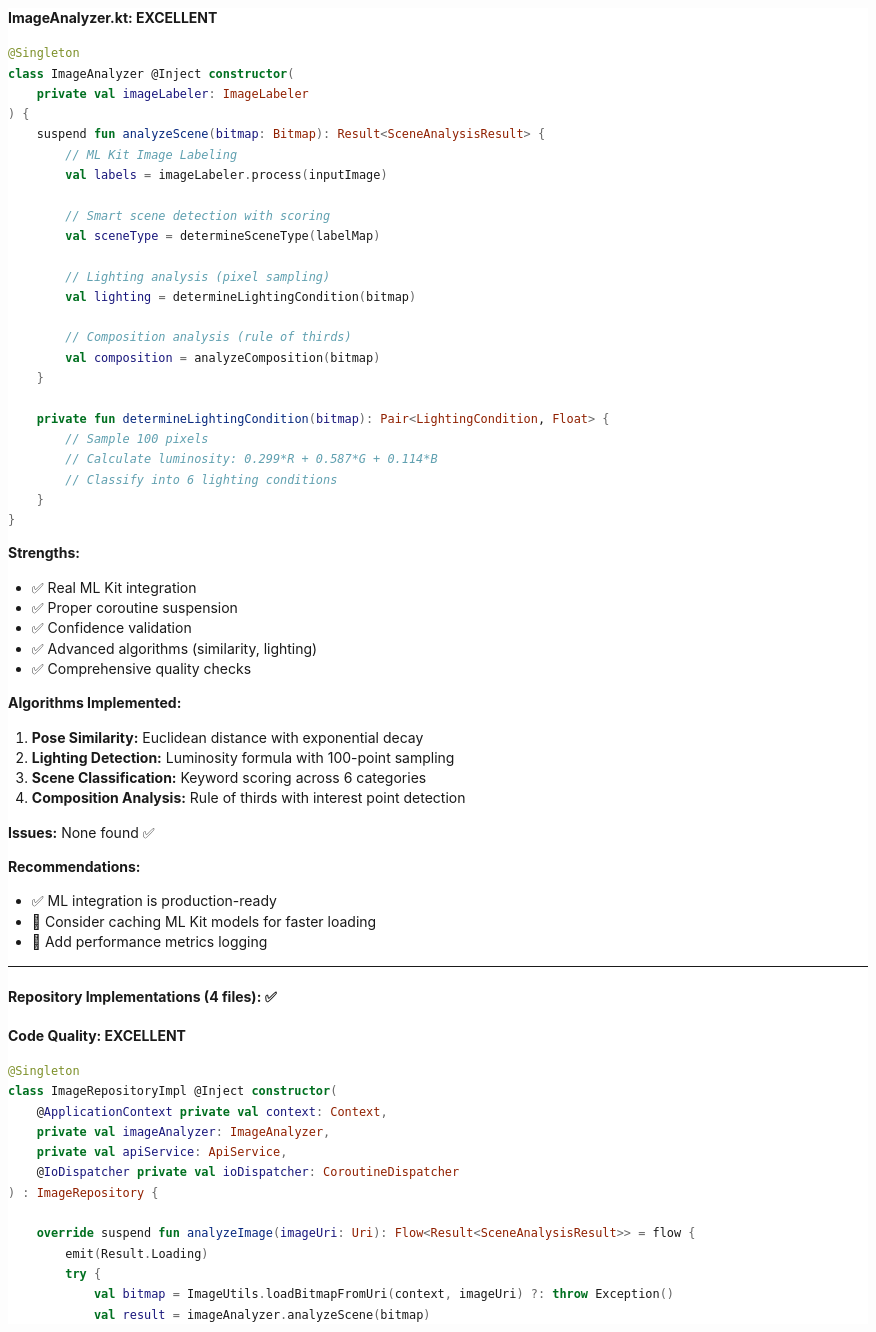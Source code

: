 **ImageAnalyzer.kt: EXCELLENT**
```kotlin
@Singleton
class ImageAnalyzer @Inject constructor(
    private val imageLabeler: ImageLabeler
) {
    suspend fun analyzeScene(bitmap: Bitmap): Result<SceneAnalysisResult> {
        // ML Kit Image Labeling
        val labels = imageLabeler.process(inputImage)
        
        // Smart scene detection with scoring
        val sceneType = determineSceneType(labelMap)
        
        // Lighting analysis (pixel sampling)
        val lighting = determineLightingCondition(bitmap)
        
        // Composition analysis (rule of thirds)
        val composition = analyzeComposition(bitmap)
    }
    
    private fun determineLightingCondition(bitmap): Pair<LightingCondition, Float> {
        // Sample 100 pixels
        // Calculate luminosity: 0.299*R + 0.587*G + 0.114*B
        // Classify into 6 lighting conditions
    }
}
```

**Strengths:**
- ✅ Real ML Kit integration
- ✅ Proper coroutine suspension
- ✅ Confidence validation
- ✅ Advanced algorithms (similarity, lighting)
- ✅ Comprehensive quality checks

**Algorithms Implemented:**
1. **Pose Similarity:** Euclidean distance with exponential decay
2. **Lighting Detection:** Luminosity formula with 100-point sampling
3. **Scene Classification:** Keyword scoring across 6 categories
4. **Composition Analysis:** Rule of thirds with interest point detection

**Issues:** None found ✅

**Recommendations:**
- ✅ ML integration is production-ready
- 🔵 Consider caching ML Kit models for faster loading
- 🔵 Add performance metrics logging

---

#### Repository Implementations (4 files): ✅

**Code Quality: EXCELLENT**
```kotlin
@Singleton
class ImageRepositoryImpl @Inject constructor(
    @ApplicationContext private val context: Context,
    private val imageAnalyzer: ImageAnalyzer,
    private val apiService: ApiService,
    @IoDispatcher private val ioDispatcher: CoroutineDispatcher
) : ImageRepository {
    
    override suspend fun analyzeImage(imageUri: Uri): Flow<Result<SceneAnalysisResult>> = flow {
        emit(Result.Loading)
        try {
            val bitmap = ImageUtils.loadBitmapFromUri(context, imageUri) ?: throw Exception()
            val result = imageAnalyzer.analyzeScene(bitmap)
```